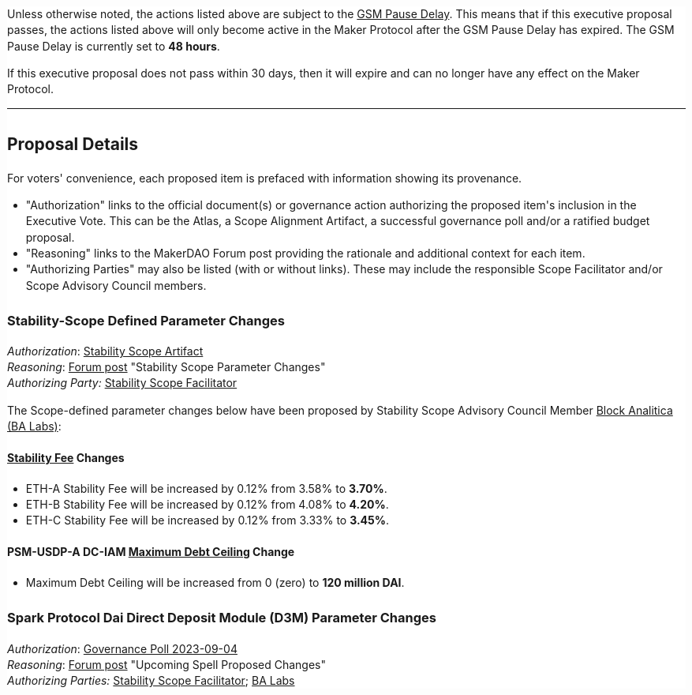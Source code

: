 Unless otherwise noted, the actions listed above are subject to the [GSM Pause Delay](https://manual.makerdao.com/parameter-index/core/param-gsm-pause-delay). This means that if this executive proposal passes, the actions listed above will only become active in the Maker Protocol after the GSM Pause Delay has expired. The GSM Pause Delay is currently set to **48 hours**.

If this executive proposal does not pass within 30 days, then it will expire and can no longer have any effect on the Maker Protocol.


---

## Proposal Details

For voters' convenience, each proposed item is prefaced with information showing its provenance. 

- "Authorization" links to the official document(s) or governance action authorizing the proposed item's inclusion in the Executive Vote. This can be the Atlas, a Scope Alignment Artifact, a successful governance poll and/or a ratified budget proposal. 
- "Reasoning" links to the MakerDAO Forum post providing the rationale and additional context for each item. 
- "Authorizing Parties" may also be listed (with or without links). These may include the responsible Scope Facilitator and/or Scope Advisory Council members.

### Stability-Scope Defined Parameter Changes

*Authorization*: [Stability Scope Artifact](https://mips.makerdao.com/mips/details/MIP104#0-the-stability-scope)\
*Reasoning*: [Forum post](https://forum.makerdao.com/t/stability-scope-parameter-changes-5/21969/1) "Stability Scope Parameter Changes"\
*Authorizing Party:* [Stability Scope Facilitator](http://forum.makerdao.com/t/stability-scope-parameter-changes-5/21969/4)

The Scope-defined parameter changes below have been proposed by Stability Scope Advisory Council Member [Block Analitica (BA Labs)](https://forum.makerdao.com/t/professional-ecosystem-actor-introduction-ba-labs/20813): 

#### [Stability Fee](https://manual.makerdao.com/parameter-index/vault-risk/param-stability-fee) Changes

- ETH-A Stability Fee will be increased by 0.12% from 3.58% to **3.70%**.
- ETH-B Stability Fee will be increased by 0.12% from 4.08% to **4.20%**.
- ETH-C Stability Fee will be increased by 0.12% from 3.33% to **3.45%**.

#### PSM-USDP-A DC-IAM [Maximum Debt Ceiling](https://manual.makerdao.com/module-index/module-dciam#maximum-debt-ceiling-line) Change

- Maximum Debt Ceiling will be increased from 0 (zero) to **120 million DAI**.

### Spark Protocol Dai Direct Deposit Module (D3M) Parameter Changes

*Authorization*: [Governance Poll 2023-09-04](https://vote.makerdao.com/polling/QmQnUhZt#poll-detail)\
*Reasoning*: [Forum post](http://forum.makerdao.com/t/upcoming-spell-proposed-changes/21801) "Upcoming Spell Proposed Changes"\
*Authorizing Parties:* [Stability Scope Facilitator](http://forum.makerdao.com/t/upcoming-spell-proposed-changes/21801/4); [BA Labs](http://forum.makerdao.com/t/upcoming-spell-proposed-changes/21801/5)
